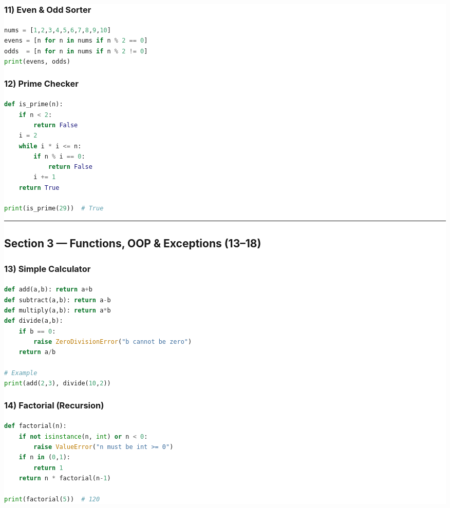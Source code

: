 ### 11) Even & Odd Sorter
```python
nums = [1,2,3,4,5,6,7,8,9,10]
evens = [n for n in nums if n % 2 == 0]
odds  = [n for n in nums if n % 2 != 0]
print(evens, odds)
```

### 12) Prime Checker
```python
def is_prime(n):
    if n < 2:
        return False
    i = 2
    while i * i <= n:
        if n % i == 0:
            return False
        i += 1
    return True

print(is_prime(29))  # True
```

---

## Section 3 — Functions, OOP & Exceptions (13–18)

### 13) Simple Calculator
```python
def add(a,b): return a+b
def subtract(a,b): return a-b
def multiply(a,b): return a*b
def divide(a,b):
    if b == 0:
        raise ZeroDivisionError("b cannot be zero")
    return a/b

# Example
print(add(2,3), divide(10,2))
```

### 14) Factorial (Recursion)
```python
def factorial(n):
    if not isinstance(n, int) or n < 0:
        raise ValueError("n must be int >= 0")
    if n in (0,1):
        return 1
    return n * factorial(n-1)

print(factorial(5))  # 120
```
